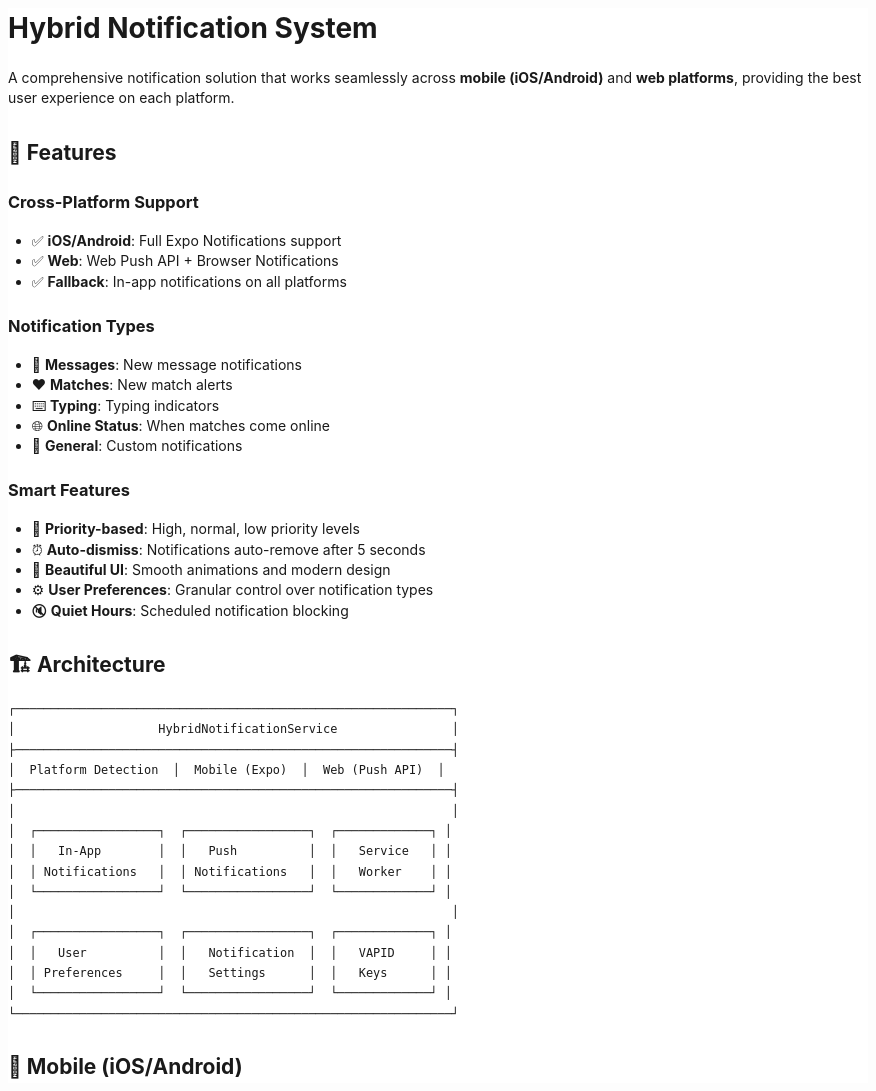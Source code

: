 # Hybrid Notification System

A comprehensive notification solution that works seamlessly across **mobile (iOS/Android)** and **web platforms**, providing the best user experience on each platform.

## 🚀 **Features**

### **Cross-Platform Support**
- ✅ **iOS/Android**: Full Expo Notifications support
- ✅ **Web**: Web Push API + Browser Notifications
- ✅ **Fallback**: In-app notifications on all platforms

### **Notification Types**
- 💬 **Messages**: New message notifications
- ❤️ **Matches**: New match alerts
- ⌨️ **Typing**: Typing indicators
- 🌐 **Online Status**: When matches come online
- 🔔 **General**: Custom notifications

### **Smart Features**
- 🎯 **Priority-based**: High, normal, low priority levels
- ⏰ **Auto-dismiss**: Notifications auto-remove after 5 seconds
- 🎨 **Beautiful UI**: Smooth animations and modern design
- ⚙️ **User Preferences**: Granular control over notification types
- 🔇 **Quiet Hours**: Scheduled notification blocking

## 🏗️ **Architecture**

```
┌─────────────────────────────────────────────────────────────┐
│                    HybridNotificationService                │
├─────────────────────────────────────────────────────────────┤
│  Platform Detection  │  Mobile (Expo)  │  Web (Push API)  │
├─────────────────────────────────────────────────────────────┤
│                                                             │
│  ┌─────────────────┐  ┌─────────────────┐  ┌─────────────┐ │
│  │   In-App        │  │   Push          │  │   Service   │ │
│  │ Notifications   │  │ Notifications   │  │   Worker    │ │
│  └─────────────────┘  └─────────────────┘  └─────────────┘ │
│                                                             │
│  ┌─────────────────┐  ┌─────────────────┐  ┌─────────────┐ │
│  │   User          │  │   Notification  │  │   VAPID     │ │
│  │ Preferences     │  │   Settings      │  │   Keys      │ │
│  └─────────────────┘  └─────────────────┘  └─────────────┘ │
└─────────────────────────────────────────────────────────────┘
```

## 📱 **Mobile (iOS/Android)**
